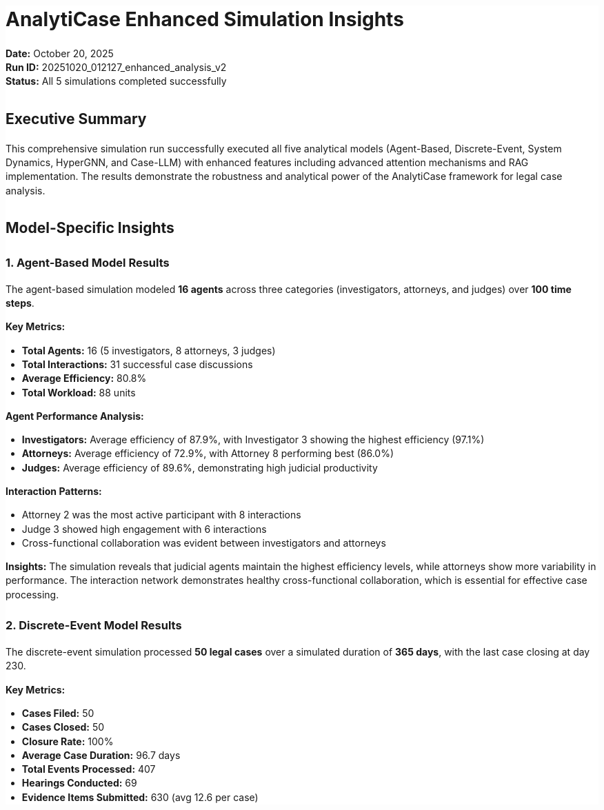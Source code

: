 # AnalytiCase Enhanced Simulation Insights

**Date:** October 20, 2025  
**Run ID:** 20251020_012127_enhanced_analysis_v2  
**Status:** All 5 simulations completed successfully

## Executive Summary

This comprehensive simulation run successfully executed all five analytical models (Agent-Based, Discrete-Event, System Dynamics, HyperGNN, and Case-LLM) with enhanced features including advanced attention mechanisms and RAG implementation. The results demonstrate the robustness and analytical power of the AnalytiCase framework for legal case analysis.

## Model-Specific Insights

### 1. Agent-Based Model Results

The agent-based simulation modeled **16 agents** across three categories (investigators, attorneys, and judges) over **100 time steps**.

**Key Metrics:**
- **Total Agents:** 16 (5 investigators, 8 attorneys, 3 judges)
- **Total Interactions:** 31 successful case discussions
- **Average Efficiency:** 80.8%
- **Total Workload:** 88 units

**Agent Performance Analysis:**
- **Investigators:** Average efficiency of 87.9%, with Investigator 3 showing the highest efficiency (97.1%)
- **Attorneys:** Average efficiency of 72.9%, with Attorney 8 performing best (86.0%)
- **Judges:** Average efficiency of 89.6%, demonstrating high judicial productivity

**Interaction Patterns:**
- Attorney 2 was the most active participant with 8 interactions
- Judge 3 showed high engagement with 6 interactions
- Cross-functional collaboration was evident between investigators and attorneys

**Insights:**
The simulation reveals that judicial agents maintain the highest efficiency levels, while attorneys show more variability in performance. The interaction network demonstrates healthy cross-functional collaboration, which is essential for effective case processing.

### 2. Discrete-Event Model Results

The discrete-event simulation processed **50 legal cases** over a simulated duration of **365 days**, with the last case closing at day 230.

**Key Metrics:**
- **Cases Filed:** 50
- **Cases Closed:** 50
- **Closure Rate:** 100%
- **Average Case Duration:** 96.7 days
- **Total Events Processed:** 407
- **Hearings Conducted:** 69
- **Evidence Items Submitted:** 630 (avg 12.6 per case)
